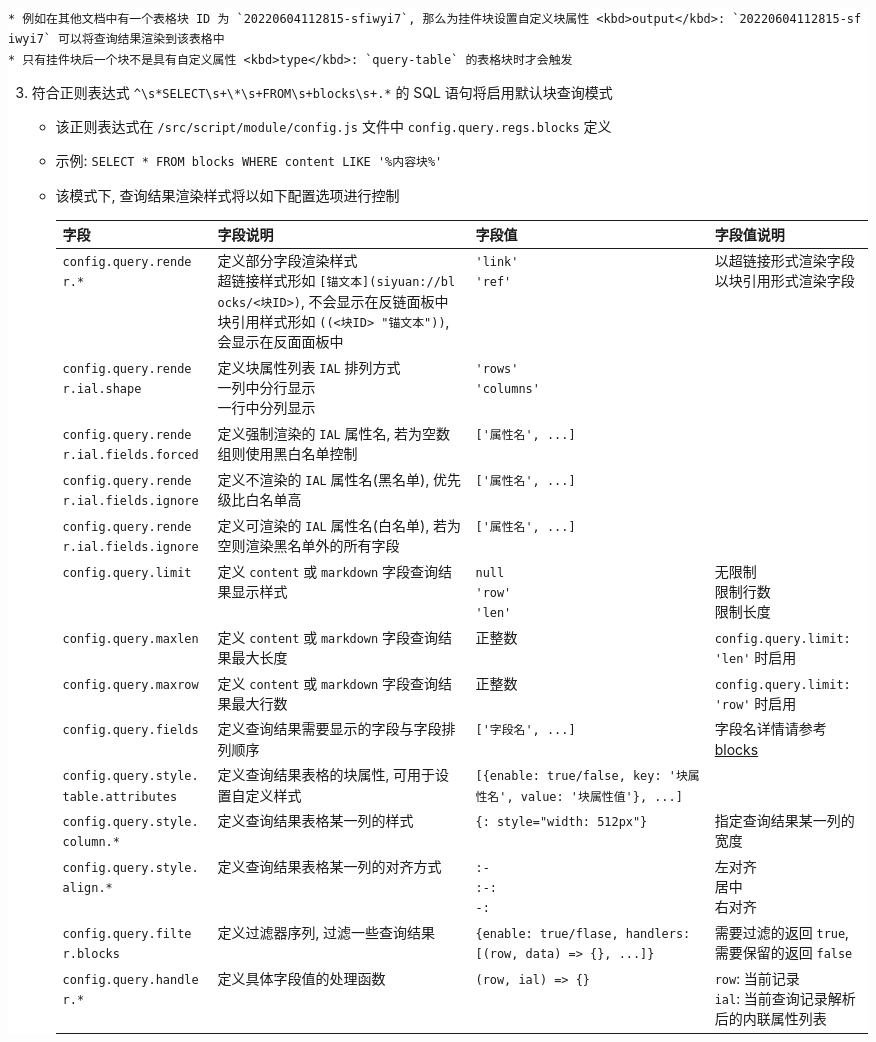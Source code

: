     * 例如在其他文档中有一个表格块 ID 为 `20220604112815-sfiwyi7`, 那么为挂件块设置自定义块属性 <kbd>output</kbd>: `20220604112815-sfiwyi7` 可以将查询结果渲染到该表格中
    * 只有挂件块后一个块不是具有自定义属性 <kbd>type</kbd>: `query-table` 的表格块时才会触发
3. 符合正则表达式 `^\s*SELECT\s+\*\s+FROM\s+blocks\s+.*` 的 SQL 语句将启用<kbd>默认块查询模式</kbd>

    * 该正则表达式在 `/src/script/module/config.js` 文件中 `config.query.regs.blocks` 定义
    * 示例: `SELECT * FROM blocks WHERE content LIKE '%内容块%'`
    * 该模式下, 查询结果渲染样式将以如下配置选项进行控制

      | 字段                                    | 字段说明                                                                                                                                                        | 字段值                                                            | 字段值说明                                                                       |
      | --------------------------------------- | --------------------------------------------------------------------------------------------------------------------------------------------------------------- | ----------------------------------------------------------------- | -------------------------------------------------------------------------------- |
      | `config.query.render.*`                 | 定义部分字段渲染样式<br />超链接样式形如 `[锚文本](siyuan://blocks/<块ID>)`, 不会显示在反链面板中<br />块引用样式形如 `((<块ID> "锚文本"))`, 会显示在反面面板中 | `'link'`<br />`'ref'`                                             | 以超链接形式渲染字段<br />以块引用形式渲染字段                                   |
      | `config.query.render.ial.shape`         | 定义块属性列表 `IAL` 排列方式<br />一列中分行显示<br />一行中分列显示<br />                                                                                     | `'rows'`<br />`'columns'`                                         |                                                                                  |
      | `config.query.render.ial.fields.forced` | 定义强制渲染的 `IAL` 属性名, 若为空数组则使用黑白名单控制                                                                                                       | `['属性名', ...]`                                                 |                                                                                  |
      | `config.query.render.ial.fields.ignore` | 定义不渲染的 `IAL` 属性名(黑名单), 优先级比白名单高                                                                                                             | `['属性名', ...]`                                                 |                                                                                  |
      | `config.query.render.ial.fields.ignore` | 定义可渲染的 `IAL` 属性名(白名单), 若为空则渲染黑名单外的所有字段                                                                                               | `['属性名', ...]`                                                 |                                                                                  |
      | `config.query.limit`                    | 定义 `content` 或 `markdown` 字段查询结果显示样式                                                                                                               | `null`<br />`'row'`<br />`'len'`<br />                            | 无限制<br />限制行数<br />限制长度                                               |
      | `config.query.maxlen`                   | 定义 `content` 或 `markdown` 字段查询结果最大长度<br />                                                                                                         | 正整数                                                            | `config.query.limit: 'len'` 时启用                                               |
      | `config.query.maxrow`                   | 定义 `content` 或 `markdown` 字段查询结果最大行数<br />                                                                                                         | 正整数                                                            | `config.query.limit: 'row'` 时启用                                               |
      | `config.query.fields`                   | 定义查询结果需要显示的字段与字段排列顺序                                                                                                                        | `['字段名', ...]`                                                 | 字段名详情请参考 [blocks](https://www.yuque.com/siyuannote/docs/go7uom#276bd8cf) |
      | `config.query.style.table.attributes`   | 定义查询结果表格的块属性, 可用于设置自定义样式                                                                                                                  | `[{enable: true/false, key: '块属性名', value: '块属性值'}, ...]` |                                                                                  |
      | `config.query.style.column.*`           | 定义查询结果表格某一列的样式                                                                                                                                    | `{: style="width: 512px"}`                                        | 指定查询结果某一列的宽度                                                         |
      | `config.query.style.align.*`            | 定义查询结果表格某一列的对齐方式                                                                                                                                | `:-`<br />`:-:`<br />`-:`                                         | 左对齐<br />居中<br />右对齐                                                     |
      | `config.query.filter.blocks`            | 定义过滤器序列, 过滤一些查询结果                                                                                                                                | `{enable: true/flase, handlers: [(row, data) => {}, ...]}`        | 需要过滤的返回 `true`, 需要保留的返回 `false`                                    |
      | `config.query.handler.*`                | 定义具体字段值的处理函数                                                                                                                                        | `(row, ial) => {}`                                                | `row`: 当前记录<br />`ial`: 当前查询记录解析后的内联属性列表                     |